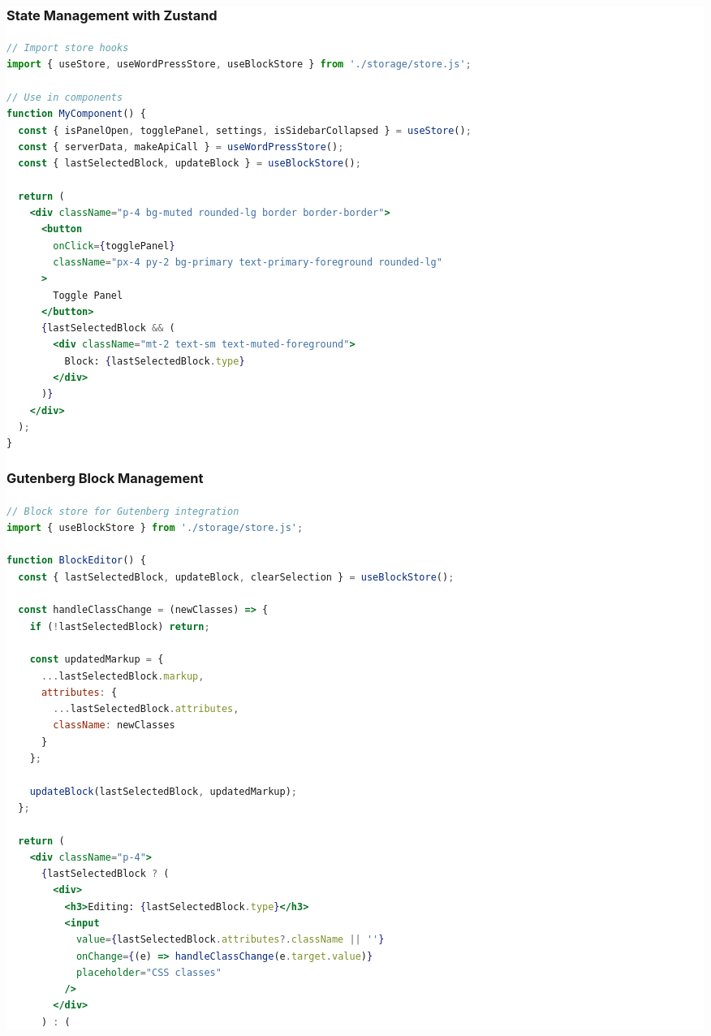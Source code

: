 ### State Management with Zustand
```jsx
// Import store hooks
import { useStore, useWordPressStore, useBlockStore } from './storage/store.js';

// Use in components
function MyComponent() {
  const { isPanelOpen, togglePanel, settings, isSidebarCollapsed } = useStore();
  const { serverData, makeApiCall } = useWordPressStore();
  const { lastSelectedBlock, updateBlock } = useBlockStore();
  
  return (
    <div className="p-4 bg-muted rounded-lg border border-border">
      <button 
        onClick={togglePanel}
        className="px-4 py-2 bg-primary text-primary-foreground rounded-lg"
      >
        Toggle Panel
      </button>
      {lastSelectedBlock && (
        <div className="mt-2 text-sm text-muted-foreground">
          Block: {lastSelectedBlock.type}
        </div>
      )}
    </div>
  );
}
```

### Gutenberg Block Management
```jsx
// Block store for Gutenberg integration
import { useBlockStore } from './storage/store.js';

function BlockEditor() {
  const { lastSelectedBlock, updateBlock, clearSelection } = useBlockStore();

  const handleClassChange = (newClasses) => {
    if (!lastSelectedBlock) return;
    
    const updatedMarkup = {
      ...lastSelectedBlock.markup,
      attributes: {
        ...lastSelectedBlock.attributes,
        className: newClasses
      }
    };
    
    updateBlock(lastSelectedBlock, updatedMarkup);
  };

  return (
    <div className="p-4">
      {lastSelectedBlock ? (
        <div>
          <h3>Editing: {lastSelectedBlock.type}</h3>
          <input 
            value={lastSelectedBlock.attributes?.className || ''}
            onChange={(e) => handleClassChange(e.target.value)}
            placeholder="CSS classes"
          />
        </div>
      ) : (
```